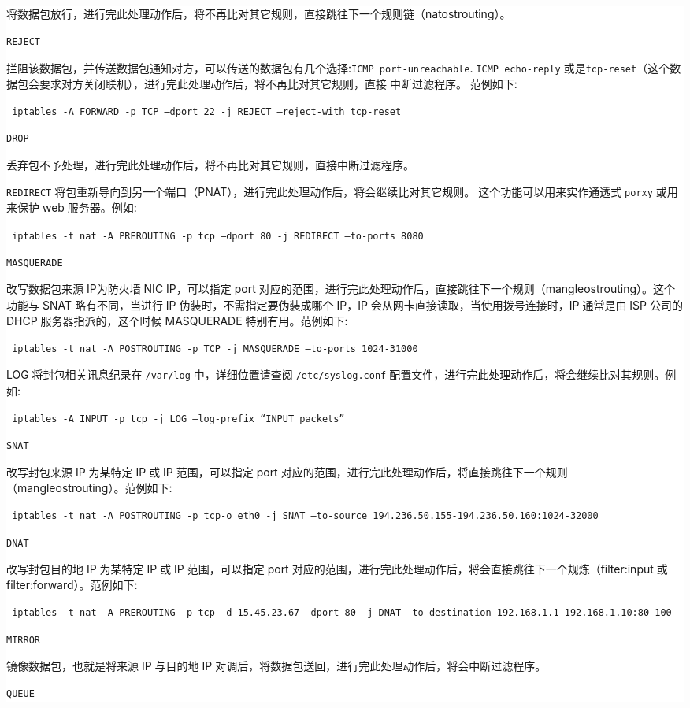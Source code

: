 将数据包放行，进行完此处理动作后，将不再比对其它规则，直接跳往下一个规则链（natostrouting）。
  
`REJECT`
  
拦阻该数据包，并传送数据包通知对方，可以传送的数据包有几个选择:`ICMP port-unreachable`. `ICMP echo-reply` 或是`tcp-reset`（这个数据包会要求对方关闭联机），进行完此处理动作后，将不再比对其它规则，直接 中断过滤程序。 范例如下:

```
 iptables -A FORWARD -p TCP –dport 22 -j REJECT –reject-with tcp-reset
```


`DROP`
  
丢弃包不予处理，进行完此处理动作后，将不再比对其它规则，直接中断过滤程序。

`REDIRECT` 将包重新导向到另一个端口（PNAT），进行完此处理动作后，将会继续比对其它规则。 这个功能可以用来实作通透式 `porxy` 或用来保护 web 服务器。例如:

```
 iptables -t nat -A PREROUTING -p tcp –dport 80 -j REDIRECT –to-ports 8080
```


`MASQUERADE`
  
改写数据包来源 IP为防火墙 NIC IP，可以指定 port 对应的范围，进行完此处理动作后，直接跳往下一个规则（mangleostrouting）。这个功能与 SNAT 略有不同，当进行 IP 伪装时，不需指定要伪装成哪个 IP，IP 会从网卡直接读取，当使用拨号连接时，IP 通常是由 ISP 公司的 DHCP 服务器指派的，这个时候 MASQUERADE 特别有用。范例如下:

```
 iptables -t nat -A POSTROUTING -p TCP -j MASQUERADE –to-ports 1024-31000
```


LOG 将封包相关讯息纪录在 `/var/log` 中，详细位置请查阅 `/etc/syslog.conf` 配置文件，进行完此处理动作后，将会继续比对其规则。例如:

```
 iptables -A INPUT -p tcp -j LOG –log-prefix “INPUT packets”
```


`SNAT`
  
改写封包来源 IP 为某特定 IP 或 IP 范围，可以指定 port 对应的范围，进行完此处理动作后，将直接跳往下一个规则（mangleostrouting）。范例如下:

```
 iptables -t nat -A POSTROUTING -p tcp-o eth0 -j SNAT –to-source 194.236.50.155-194.236.50.160:1024-32000 
```


`DNAT`
  
改写封包目的地 IP 为某特定 IP 或 IP 范围，可以指定 port 对应的范围，进行完此处理动作后，将会直接跳往下一个规炼（filter:input 或 filter:forward）。范例如下:

```
 iptables -t nat -A PREROUTING -p tcp -d 15.45.23.67 –dport 80 -j DNAT –to-destination 192.168.1.1-192.168.1.10:80-100
```


`MIRROR`
  
镜像数据包，也就是将来源 IP 与目的地 IP 对调后，将数据包送回，进行完此处理动作后，将会中断过滤程序。

`QUEUE`
  